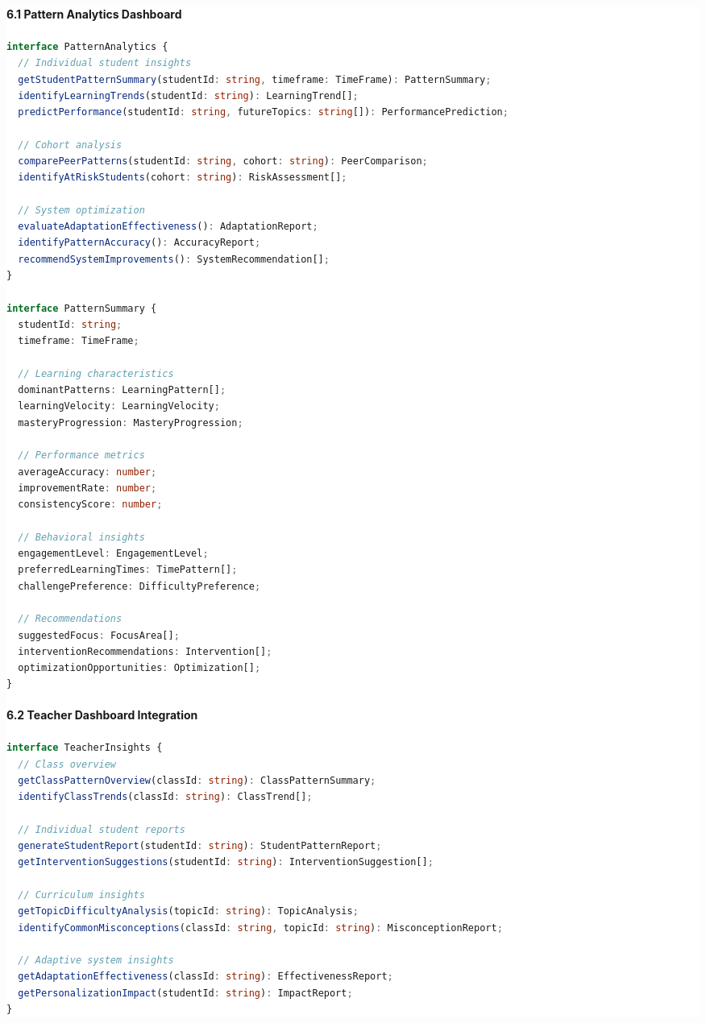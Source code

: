 #### 6.1 Pattern Analytics Dashboard
```typescript
interface PatternAnalytics {
  // Individual student insights
  getStudentPatternSummary(studentId: string, timeframe: TimeFrame): PatternSummary;
  identifyLearningTrends(studentId: string): LearningTrend[];
  predictPerformance(studentId: string, futureTopics: string[]): PerformancePrediction;

  // Cohort analysis
  comparePeerPatterns(studentId: string, cohort: string): PeerComparison;
  identifyAtRiskStudents(cohort: string): RiskAssessment[];

  // System optimization
  evaluateAdaptationEffectiveness(): AdaptationReport;
  identifyPatternAccuracy(): AccuracyReport;
  recommendSystemImprovements(): SystemRecommendation[];
}

interface PatternSummary {
  studentId: string;
  timeframe: TimeFrame;

  // Learning characteristics
  dominantPatterns: LearningPattern[];
  learningVelocity: LearningVelocity;
  masteryProgression: MasteryProgression;

  // Performance metrics
  averageAccuracy: number;
  improvementRate: number;
  consistencyScore: number;

  // Behavioral insights
  engagementLevel: EngagementLevel;
  preferredLearningTimes: TimePattern[];
  challengePreference: DifficultyPreference;

  // Recommendations
  suggestedFocus: FocusArea[];
  interventionRecommendations: Intervention[];
  optimizationOpportunities: Optimization[];
}
```

#### 6.2 Teacher Dashboard Integration
```typescript
interface TeacherInsights {
  // Class overview
  getClassPatternOverview(classId: string): ClassPatternSummary;
  identifyClassTrends(classId: string): ClassTrend[];

  // Individual student reports
  generateStudentReport(studentId: string): StudentPatternReport;
  getInterventionSuggestions(studentId: string): InterventionSuggestion[];

  // Curriculum insights
  getTopicDifficultyAnalysis(topicId: string): TopicAnalysis;
  identifyCommonMisconceptions(classId: string, topicId: string): MisconceptionReport;

  // Adaptive system insights
  getAdaptationEffectiveness(classId: string): EffectivenessReport;
  getPersonalizationImpact(studentId: string): ImpactReport;
}
```